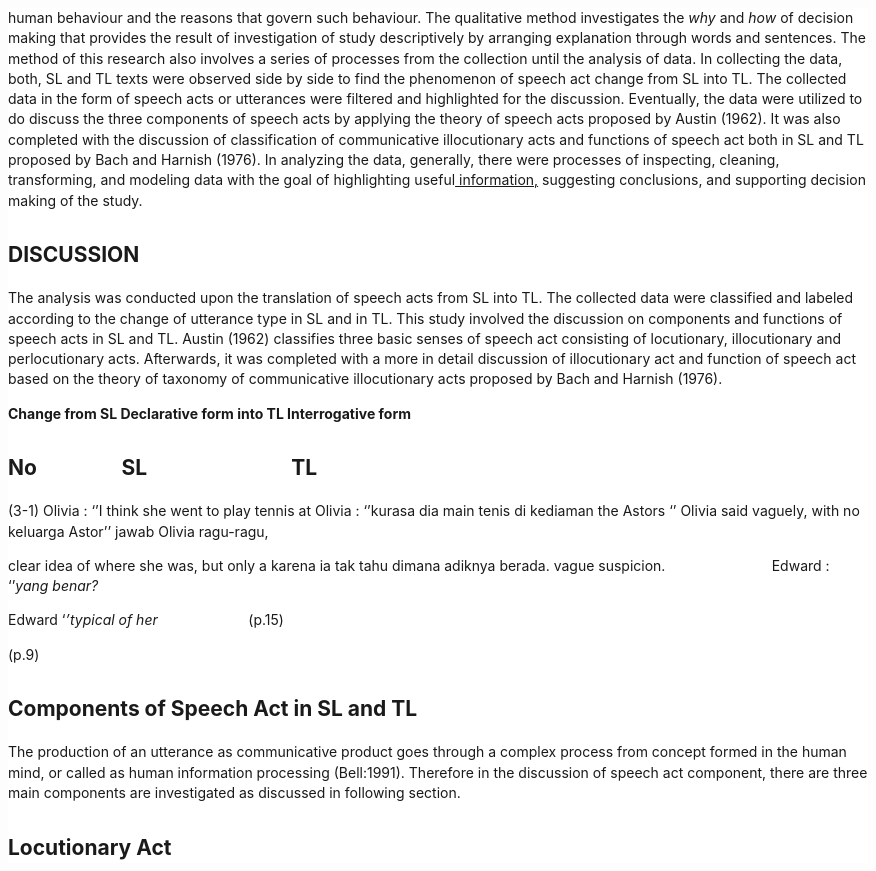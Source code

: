 <p><span class="font1">human behaviour and the reasons that govern such behaviour. The qualitative method investigates the </span><span class="font1" style="font-style:italic;">why</span><span class="font1"> and </span><span class="font1" style="font-style:italic;">how</span><span class="font1"> of decision making that provides the result of investigation of study descriptively by arranging explanation through words and sentences. The method of this research also involves a series of processes from the collection until the analysis of data. In collecting the data, both, SL and TL texts were observed side by side to find the phenomenon of speech act change from SL into TL. The collected data in the form of speech acts or utterances were filtered and highlighted for the discussion. Eventually, the data were utilized to do discuss the three components of speech acts by applying the theory of speech acts proposed by Austin (1962). It was also completed with the discussion of classification of communicative illocutionary acts and functions of speech act both in SL and TL proposed by Bach and Harnish (1976). In analyzing the data, generally, there were processes of inspecting, cleaning, transforming, and modeling data with the goal of highlighting useful</span><a href="http://en.wikipedia.org/wiki/Information"><span class="font1"> information,</span></a><span class="font1"> suggesting conclusions, and supporting decision making of the study.</span></p>
<h2><a name="bookmark10"></a><span class="font1" style="font-weight:bold;"><a name="bookmark11"></a>DISCUSSION</span></h2>
<p><span class="font1">The analysis was conducted upon the translation of speech acts from SL into TL. The collected data were classified and labeled according to the change of utterance type in SL and in TL. This study involved the discussion on components and functions of speech acts in SL and TL. Austin (1962) classifies three basic senses of speech act consisting of locutionary, illocutionary and perlocutionary acts. Afterwards, it was completed with a more in detail discussion of illocutionary act and function of speech act based on the theory of taxonomy of communicative illocutionary acts proposed by Bach and Harnish (1976).</span></p>
<p><span class="font1" style="font-weight:bold;">Change from SL Declarative form into TL Interrogative form</span></p>
<h2><a name="bookmark12"></a><span class="font1" style="font-weight:bold;"><a name="bookmark13"></a>No &nbsp;&nbsp;&nbsp;&nbsp;&nbsp;&nbsp;&nbsp;&nbsp;&nbsp;&nbsp;&nbsp;&nbsp;&nbsp;&nbsp;&nbsp;&nbsp;SL &nbsp;&nbsp;&nbsp;&nbsp;&nbsp;&nbsp;&nbsp;&nbsp;&nbsp;&nbsp;&nbsp;&nbsp;&nbsp;&nbsp;&nbsp;&nbsp;&nbsp;&nbsp;&nbsp;&nbsp;&nbsp;&nbsp;&nbsp;&nbsp;&nbsp;&nbsp;&nbsp;&nbsp;TL</span></h2>
<p><span class="font1">(3-1) Olivia : ‘’I think she went to play tennis at Olivia : ‘’kurasa dia main tenis di kediaman the Astors ‘’ Olivia said vaguely, with no keluarga Astor’’ jawab Olivia ragu-ragu,</span></p>
<p><span class="font1">clear idea of where she was, but only a karena ia tak tahu dimana adiknya berada. vague suspicion. &nbsp;&nbsp;&nbsp;&nbsp;&nbsp;&nbsp;&nbsp;&nbsp;&nbsp;&nbsp;&nbsp;&nbsp;&nbsp;&nbsp;&nbsp;&nbsp;&nbsp;&nbsp;&nbsp;&nbsp;&nbsp;&nbsp;&nbsp;&nbsp;&nbsp;&nbsp;Edward : ‘’</span><span class="font1" style="font-style:italic;">yang benar?</span></p>
<p><span class="font1">Edward ‘</span><span class="font1" style="font-style:italic;">’typical of her</span><span class="font1"> &nbsp;&nbsp;&nbsp;&nbsp;&nbsp;&nbsp;&nbsp;&nbsp;&nbsp;&nbsp;&nbsp;&nbsp;&nbsp;&nbsp;&nbsp;&nbsp;&nbsp;&nbsp;&nbsp;&nbsp;&nbsp;&nbsp;(p.15)</span></p>
<p><span class="font1">(p.9)</span></p>
<h2><a name="bookmark14"></a><span class="font1" style="font-weight:bold;"><a name="bookmark15"></a>Components of Speech Act in SL and TL</span></h2>
<p><span class="font1">The production of an utterance as communicative product goes through a complex process from concept formed in the human mind, or called as human information processing (Bell:1991). Therefore in the discussion of speech act component, there are three main components are investigated as discussed in following section.</span></p>
<h2><a name="bookmark16"></a><span class="font1" style="font-weight:bold;"><a name="bookmark17"></a>Locutionary Act</span></h2>